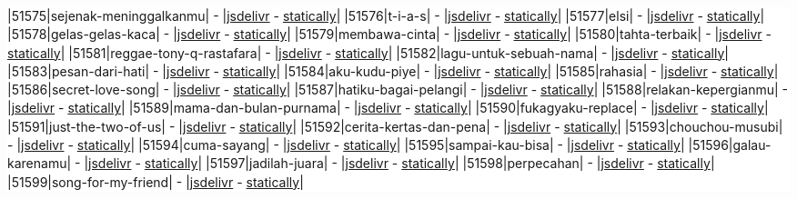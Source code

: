 |51575|sejenak-meninggalkanmu| - |[jsdelivr](https://cdn.jsdelivr.net/gh/dbchord/c4-3-6/50001-55000/51501-52000/sejenak-meninggalkanmu.png) - [statically](https://cdn.statically.io/gh/dbchord/c4-3-6/i/50001-55000/51501-52000/sejenak-meninggalkanmu.png)|
|51576|t-i-a-s| - |[jsdelivr](https://cdn.jsdelivr.net/gh/dbchord/c4-3-6/50001-55000/51501-52000/t-i-a-s.png) - [statically](https://cdn.statically.io/gh/dbchord/c4-3-6/i/50001-55000/51501-52000/t-i-a-s.png)|
|51577|elsi| - |[jsdelivr](https://cdn.jsdelivr.net/gh/dbchord/c4-3-6/50001-55000/51501-52000/elsi.png) - [statically](https://cdn.statically.io/gh/dbchord/c4-3-6/i/50001-55000/51501-52000/elsi.png)|
|51578|gelas-gelas-kaca| - |[jsdelivr](https://cdn.jsdelivr.net/gh/dbchord/c4-3-6/50001-55000/51501-52000/gelas-gelas-kaca.png) - [statically](https://cdn.statically.io/gh/dbchord/c4-3-6/i/50001-55000/51501-52000/gelas-gelas-kaca.png)|
|51579|membawa-cinta| - |[jsdelivr](https://cdn.jsdelivr.net/gh/dbchord/c4-3-6/50001-55000/51501-52000/membawa-cinta.png) - [statically](https://cdn.statically.io/gh/dbchord/c4-3-6/i/50001-55000/51501-52000/membawa-cinta.png)|
|51580|tahta-terbaik| - |[jsdelivr](https://cdn.jsdelivr.net/gh/dbchord/c4-3-6/50001-55000/51501-52000/tahta-terbaik.png) - [statically](https://cdn.statically.io/gh/dbchord/c4-3-6/i/50001-55000/51501-52000/tahta-terbaik.png)|
|51581|reggae-tony-q-rastafara| - |[jsdelivr](https://cdn.jsdelivr.net/gh/dbchord/c4-3-6/50001-55000/51501-52000/reggae-tony-q-rastafara.png) - [statically](https://cdn.statically.io/gh/dbchord/c4-3-6/i/50001-55000/51501-52000/reggae-tony-q-rastafara.png)|
|51582|lagu-untuk-sebuah-nama| - |[jsdelivr](https://cdn.jsdelivr.net/gh/dbchord/c4-3-6/50001-55000/51501-52000/lagu-untuk-sebuah-nama.png) - [statically](https://cdn.statically.io/gh/dbchord/c4-3-6/i/50001-55000/51501-52000/lagu-untuk-sebuah-nama.png)|
|51583|pesan-dari-hati| - |[jsdelivr](https://cdn.jsdelivr.net/gh/dbchord/c4-3-6/50001-55000/51501-52000/pesan-dari-hati.png) - [statically](https://cdn.statically.io/gh/dbchord/c4-3-6/i/50001-55000/51501-52000/pesan-dari-hati.png)|
|51584|aku-kudu-piye| - |[jsdelivr](https://cdn.jsdelivr.net/gh/dbchord/c4-3-6/50001-55000/51501-52000/aku-kudu-piye.png) - [statically](https://cdn.statically.io/gh/dbchord/c4-3-6/i/50001-55000/51501-52000/aku-kudu-piye.png)|
|51585|rahasia| - |[jsdelivr](https://cdn.jsdelivr.net/gh/dbchord/c4-3-6/50001-55000/51501-52000/rahasia.png) - [statically](https://cdn.statically.io/gh/dbchord/c4-3-6/i/50001-55000/51501-52000/rahasia.png)|
|51586|secret-love-song| - |[jsdelivr](https://cdn.jsdelivr.net/gh/dbchord/c4-3-6/50001-55000/51501-52000/secret-love-song.png) - [statically](https://cdn.statically.io/gh/dbchord/c4-3-6/i/50001-55000/51501-52000/secret-love-song.png)|
|51587|hatiku-bagai-pelangi| - |[jsdelivr](https://cdn.jsdelivr.net/gh/dbchord/c4-3-6/50001-55000/51501-52000/hatiku-bagai-pelangi.png) - [statically](https://cdn.statically.io/gh/dbchord/c4-3-6/i/50001-55000/51501-52000/hatiku-bagai-pelangi.png)|
|51588|relakan-kepergianmu| - |[jsdelivr](https://cdn.jsdelivr.net/gh/dbchord/c4-3-6/50001-55000/51501-52000/relakan-kepergianmu.png) - [statically](https://cdn.statically.io/gh/dbchord/c4-3-6/i/50001-55000/51501-52000/relakan-kepergianmu.png)|
|51589|mama-dan-bulan-purnama| - |[jsdelivr](https://cdn.jsdelivr.net/gh/dbchord/c4-3-6/50001-55000/51501-52000/mama-dan-bulan-purnama.png) - [statically](https://cdn.statically.io/gh/dbchord/c4-3-6/i/50001-55000/51501-52000/mama-dan-bulan-purnama.png)|
|51590|fukagyaku-replace| - |[jsdelivr](https://cdn.jsdelivr.net/gh/dbchord/c4-3-6/50001-55000/51501-52000/fukagyaku-replace.png) - [statically](https://cdn.statically.io/gh/dbchord/c4-3-6/i/50001-55000/51501-52000/fukagyaku-replace.png)|
|51591|just-the-two-of-us| - |[jsdelivr](https://cdn.jsdelivr.net/gh/dbchord/c4-3-6/50001-55000/51501-52000/just-the-two-of-us.png) - [statically](https://cdn.statically.io/gh/dbchord/c4-3-6/i/50001-55000/51501-52000/just-the-two-of-us.png)|
|51592|cerita-kertas-dan-pena| - |[jsdelivr](https://cdn.jsdelivr.net/gh/dbchord/c4-3-6/50001-55000/51501-52000/cerita-kertas-dan-pena.png) - [statically](https://cdn.statically.io/gh/dbchord/c4-3-6/i/50001-55000/51501-52000/cerita-kertas-dan-pena.png)|
|51593|chouchou-musubi| - |[jsdelivr](https://cdn.jsdelivr.net/gh/dbchord/c4-3-6/50001-55000/51501-52000/chouchou-musubi.png) - [statically](https://cdn.statically.io/gh/dbchord/c4-3-6/i/50001-55000/51501-52000/chouchou-musubi.png)|
|51594|cuma-sayang| - |[jsdelivr](https://cdn.jsdelivr.net/gh/dbchord/c4-3-6/50001-55000/51501-52000/cuma-sayang.png) - [statically](https://cdn.statically.io/gh/dbchord/c4-3-6/i/50001-55000/51501-52000/cuma-sayang.png)|
|51595|sampai-kau-bisa| - |[jsdelivr](https://cdn.jsdelivr.net/gh/dbchord/c4-3-6/50001-55000/51501-52000/sampai-kau-bisa.png) - [statically](https://cdn.statically.io/gh/dbchord/c4-3-6/i/50001-55000/51501-52000/sampai-kau-bisa.png)|
|51596|galau-karenamu| - |[jsdelivr](https://cdn.jsdelivr.net/gh/dbchord/c4-3-6/50001-55000/51501-52000/galau-karenamu.png) - [statically](https://cdn.statically.io/gh/dbchord/c4-3-6/i/50001-55000/51501-52000/galau-karenamu.png)|
|51597|jadilah-juara| - |[jsdelivr](https://cdn.jsdelivr.net/gh/dbchord/c4-3-6/50001-55000/51501-52000/jadilah-juara.png) - [statically](https://cdn.statically.io/gh/dbchord/c4-3-6/i/50001-55000/51501-52000/jadilah-juara.png)|
|51598|perpecahan| - |[jsdelivr](https://cdn.jsdelivr.net/gh/dbchord/c4-3-6/50001-55000/51501-52000/perpecahan.png) - [statically](https://cdn.statically.io/gh/dbchord/c4-3-6/i/50001-55000/51501-52000/perpecahan.png)|
|51599|song-for-my-friend| - |[jsdelivr](https://cdn.jsdelivr.net/gh/dbchord/c4-3-6/50001-55000/51501-52000/song-for-my-friend.png) - [statically](https://cdn.statically.io/gh/dbchord/c4-3-6/i/50001-55000/51501-52000/song-for-my-friend.png)|